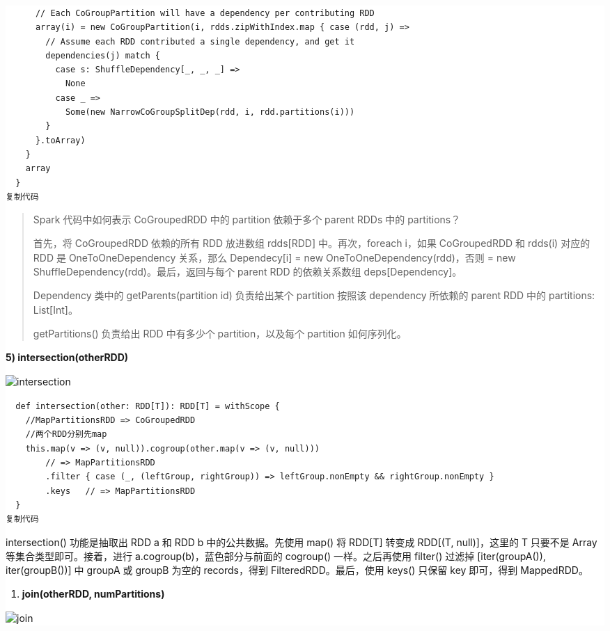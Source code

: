 ```
      // Each CoGroupPartition will have a dependency per contributing RDD
      array(i) = new CoGroupPartition(i, rdds.zipWithIndex.map { case (rdd, j) =>
        // Assume each RDD contributed a single dependency, and get it
        dependencies(j) match {
          case s: ShuffleDependency[_, _, _] =>
            None
          case _ =>
            Some(new NarrowCoGroupSplitDep(rdd, i, rdd.partitions(i)))
        }
      }.toArray)
    }
    array
  } 
复制代码
```

> Spark 代码中如何表示 CoGroupedRDD 中的 partition 依赖于多个 parent RDDs 中的 partitions？
>
> 首先，将 CoGroupedRDD 依赖的所有 RDD 放进数组 rdds[RDD] 中。再次，foreach i，如果 CoGroupedRDD 和 rdds(i) 对应的 RDD 是 OneToOneDependency 关系，那么 Dependecy[i] = new OneToOneDependency(rdd)，否则 = new ShuffleDependency(rdd)。最后，返回与每个 parent RDD 的依赖关系数组 deps[Dependency]。
>
> Dependency 类中的 getParents(partition id) 负责给出某个 partition 按照该 dependency 所依赖的 parent RDD 中的 partitions: List[Int]。
>
> getPartitions() 负责给出 RDD 中有多少个 partition，以及每个 partition 如何序列化。

**5) intersection(otherRDD)**



![intersection](images/1630223be78a3eff)



```
  def intersection(other: RDD[T]): RDD[T] = withScope {
    //MapPartitionsRDD => CoGroupedRDD
    //两个RDD分别先map
    this.map(v => (v, null)).cogroup(other.map(v => (v, null)))
        // => MapPartitionsRDD
        .filter { case (_, (leftGroup, rightGroup)) => leftGroup.nonEmpty && rightGroup.nonEmpty }
        .keys   // => MapPartitionsRDD
  }
复制代码
```

intersection() 功能是抽取出 RDD a 和 RDD b 中的公共数据。先使用 map() 将 RDD[T] 转变成 RDD[(T, null)]，这里的 T 只要不是 Array 等集合类型即可。接着，进行 a.cogroup(b)，蓝色部分与前面的 cogroup() 一样。之后再使用 filter() 过滤掉 [iter(groupA()), iter(groupB())] 中 groupA 或 groupB 为空的 records，得到 FilteredRDD。最后，使用 keys() 只保留 key 即可，得到 MappedRDD。

1. **join(otherRDD, numPartitions)**



![join](images/16302240616339a6)
